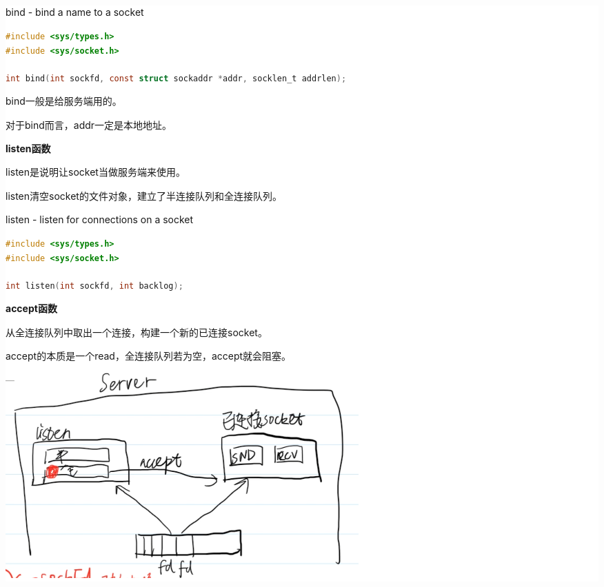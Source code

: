 bind - bind a name to a socket

```c
#include <sys/types.h>          
#include <sys/socket.h>

int bind(int sockfd, const struct sockaddr *addr, socklen_t addrlen);
```

bind一般是给服务端用的。

对于bind而言，addr一定是本地地址。





**listen函数**

listen是说明让socket当做服务端来使用。

listen清空socket的文件对象，建立了半连接队列和全连接队列。



listen - listen for connections on a socket

```c
#include <sys/types.h>        
#include <sys/socket.h>

int listen(int sockfd, int backlog);
```





**accept函数**

从全连接队列中取出一个连接，构建一个新的已连接socket。

accept的本质是一个read，全连接队列若为空，accept就会阻塞。

<img src="./assets/image-20231009012209259.png" alt="image-20231009012209259" style="zoom:50%;" />
